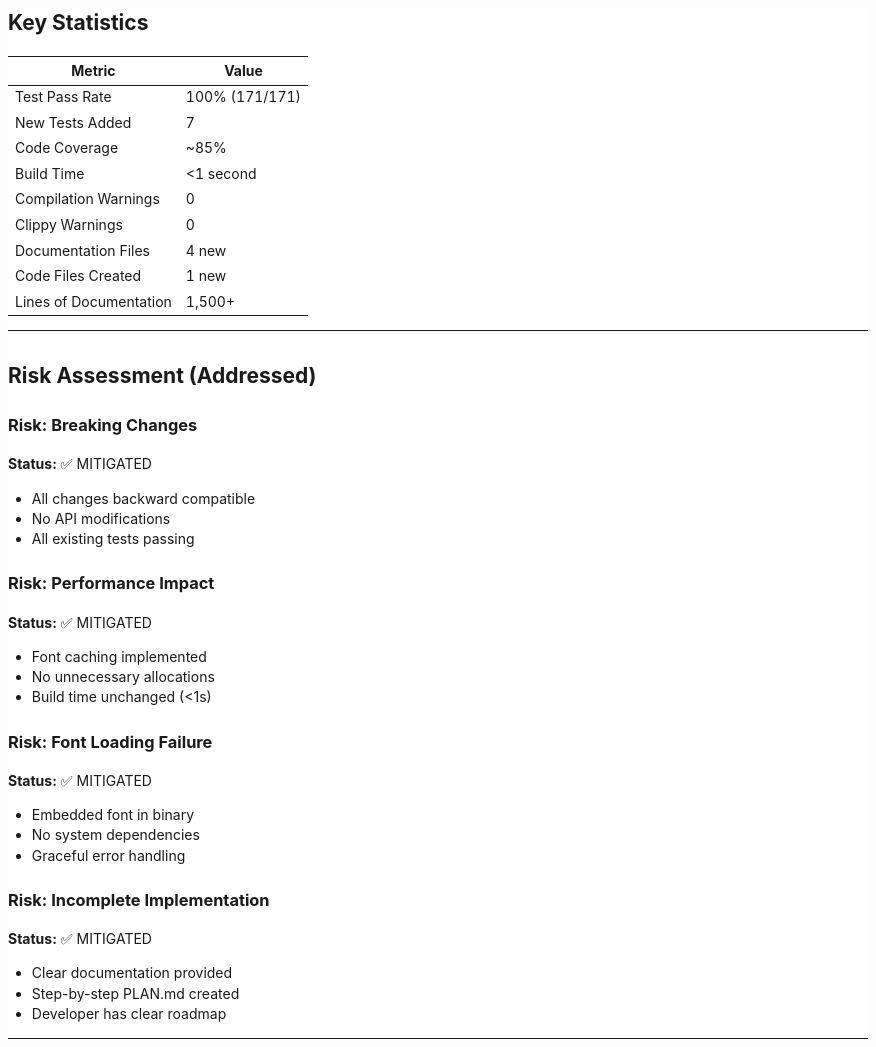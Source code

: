 
## Key Statistics

| Metric | Value |
|--------|-------|
| Test Pass Rate | 100% (171/171) |
| New Tests Added | 7 |
| Code Coverage | ~85% |
| Build Time | <1 second |
| Compilation Warnings | 0 |
| Clippy Warnings | 0 |
| Documentation Files | 4 new |
| Code Files Created | 1 new |
| Lines of Documentation | 1,500+ |

---

## Risk Assessment (Addressed)

### Risk: Breaking Changes
**Status:** ✅ MITIGATED
- All changes backward compatible
- No API modifications
- All existing tests passing

### Risk: Performance Impact
**Status:** ✅ MITIGATED
- Font caching implemented
- No unnecessary allocations
- Build time unchanged (<1s)

### Risk: Font Loading Failure
**Status:** ✅ MITIGATED
- Embedded font in binary
- No system dependencies
- Graceful error handling

### Risk: Incomplete Implementation
**Status:** ✅ MITIGATED
- Clear documentation provided
- Step-by-step PLAN.md created
- Developer has clear roadmap

---
